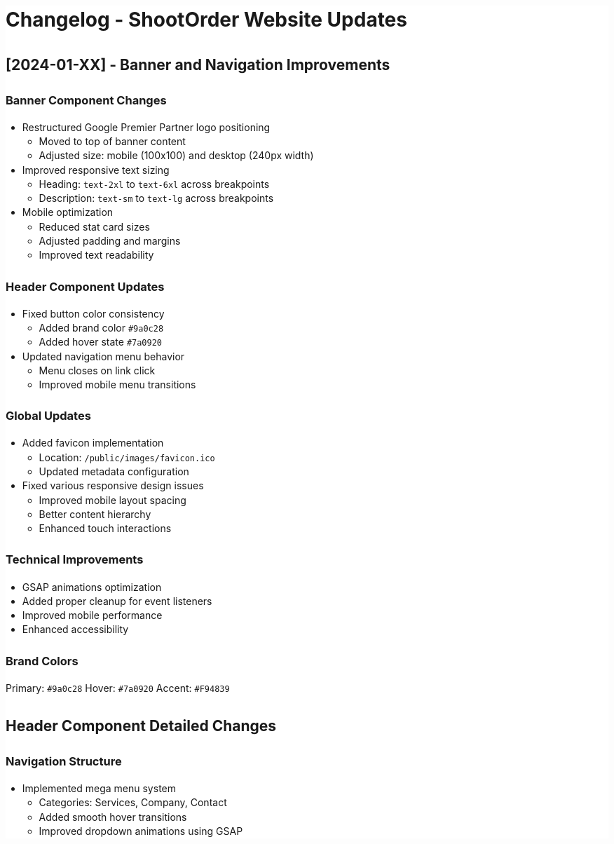 # Changelog - ShootOrder Website Updates

## [2024-01-XX] - Banner and Navigation Improvements

### Banner Component Changes
- Restructured Google Premier Partner logo positioning
  - Moved to top of banner content
  - Adjusted size: mobile (100x100) and desktop (240px width)
- Improved responsive text sizing
  - Heading: `text-2xl` to `text-6xl` across breakpoints
  - Description: `text-sm` to `text-lg` across breakpoints
- Mobile optimization
  - Reduced stat card sizes
  - Adjusted padding and margins
  - Improved text readability

### Header Component Updates
- Fixed button color consistency
  - Added brand color `#9a0c28`
  - Added hover state `#7a0920`
- Updated navigation menu behavior
  - Menu closes on link click
  - Improved mobile menu transitions

### Global Updates
- Added favicon implementation
  - Location: `/public/images/favicon.ico`
  - Updated metadata configuration
- Fixed various responsive design issues
  - Improved mobile layout spacing
  - Better content hierarchy
  - Enhanced touch interactions

### Technical Improvements
- GSAP animations optimization
- Added proper cleanup for event listeners
- Improved mobile performance
- Enhanced accessibility

### Brand Colors
Primary: `#9a0c28`
Hover: `#7a0920`
Accent: `#F94839`

## Header Component Detailed Changes

### Navigation Structure
- Implemented mega menu system
  - Categories: Services, Company, Contact
  - Added smooth hover transitions
  - Improved dropdown animations using GSAP
